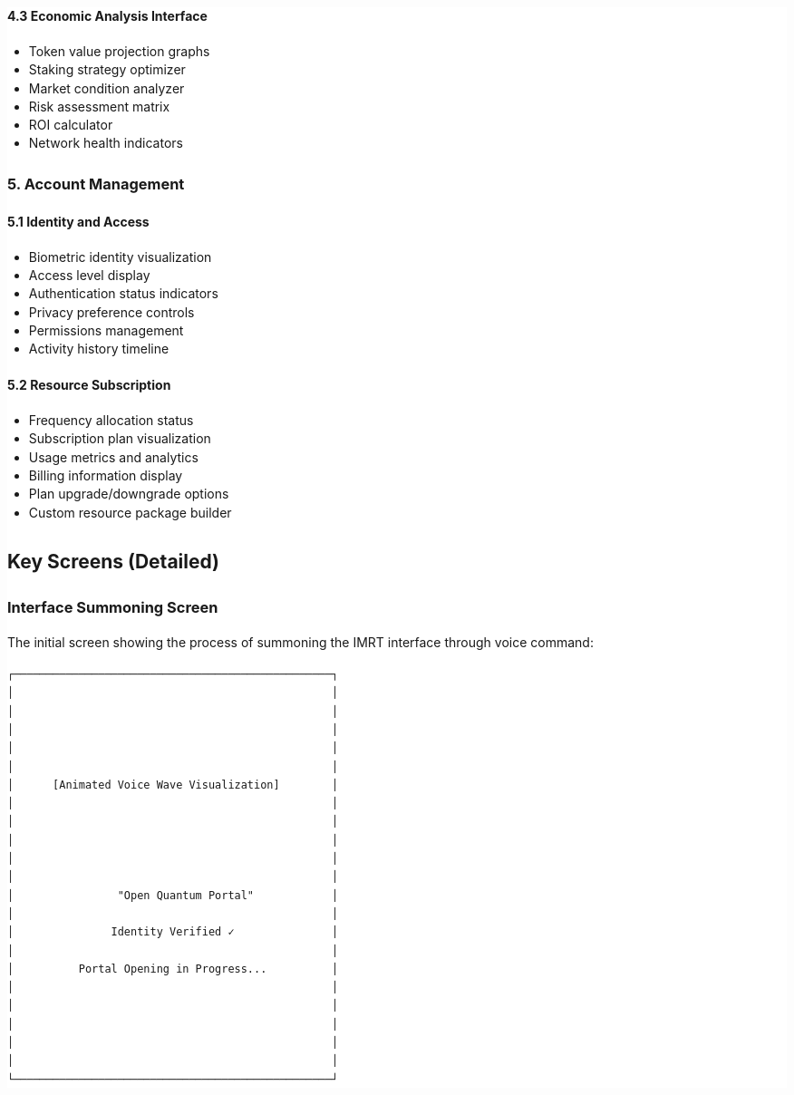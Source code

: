#### 4.3 Economic Analysis Interface
- Token value projection graphs
- Staking strategy optimizer
- Market condition analyzer
- Risk assessment matrix
- ROI calculator
- Network health indicators

### 5. Account Management

#### 5.1 Identity and Access
- Biometric identity visualization
- Access level display
- Authentication status indicators
- Privacy preference controls
- Permissions management
- Activity history timeline

#### 5.2 Resource Subscription
- Frequency allocation status
- Subscription plan visualization
- Usage metrics and analytics
- Billing information display
- Plan upgrade/downgrade options
- Custom resource package builder

## Key Screens (Detailed)

### Interface Summoning Screen

The initial screen showing the process of summoning the IMRT interface through voice command:

```
┌─────────────────────────────────────────────────┐
│                                                 │
│                                                 │
│                                                 │
│                                                 │
│                                                 │
│      [Animated Voice Wave Visualization]        │
│                                                 │
│                                                 │
│                                                 │
│                                                 │
│                                                 │
│                "Open Quantum Portal"            │
│                                                 │
│               Identity Verified ✓               │
│                                                 │
│          Portal Opening in Progress...          │
│                                                 │
│                                                 │
│                                                 │
│                                                 │
│                                                 │
└─────────────────────────────────────────────────┘
```
